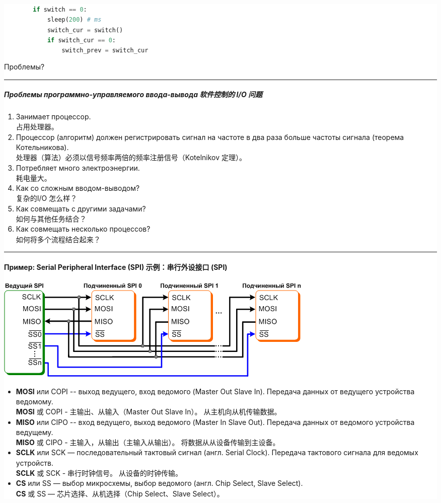 ```python
        if switch == 0:
            sleep(200) # ms
            switch_cur = switch()
            if switch_cur == 0:
                switch_prev = switch_cur
```

Проблемы?

----

##### Проблемы программно-управляемого ввода-вывода 软件控制的 I/O 问题

1. Занимает процессор.  
   占用处理器。
2. Процессор (алгоритм) должен регистрировать сигнал на частоте в два раза больше частоты сигнала (теорема Котельникова).  
   处理器（算法）必须以信号频率两倍的频率注册信号（Kotelnikov 定理）。
3. Потребляет много электроэнергии.  
   耗电量大。
4. Как со сложным вводом-выводом?  
   复杂的I/O 怎么样？
5. Как совмещать с другими задачами?  
   如何与其他任务结合？
6. Как совмещать несколько процессов?  
   如何将多个流程结合起来？

----

#### Пример: Serial Peripheral Interface (SPI) 示例：串行外设接口 (SPI)

![_SPI подключение_](../fig/spi-connection.gif)

- **MOSI** или COPI -- выход ведущего, вход ведомого (Master Out Slave In). Передача данных от ведущего устройства ведомому.  
  **MOSI** 或 COPI - 主输出、从输入（Master Out Slave In）。 从主机向从机传输数据。
- **MISO** или CIPO -- вход ведущего, выход ведомого (Master In Slave Out). Передача данных от ведомого устройства ведущему.  
  **MISO** 或 CIPO - 主输入，从输出（主输入从输出）。 将数据从从设备传输到主设备。
- **SCLK** или SCK — последовательный тактовый сигнал (англ. Serial Clock). Передача тактового сигнала для ведомых устройств.  
  **SCLK** 或 SCK - 串行时钟信号。 从设备的时钟传输。
- **CS** или SS — выбор микросхемы, выбор ведомого (англ. Chip Select, Slave Select).  
  **CS** 或 SS — 芯片选择、从机选择（Chip Select、Slave Select）。

